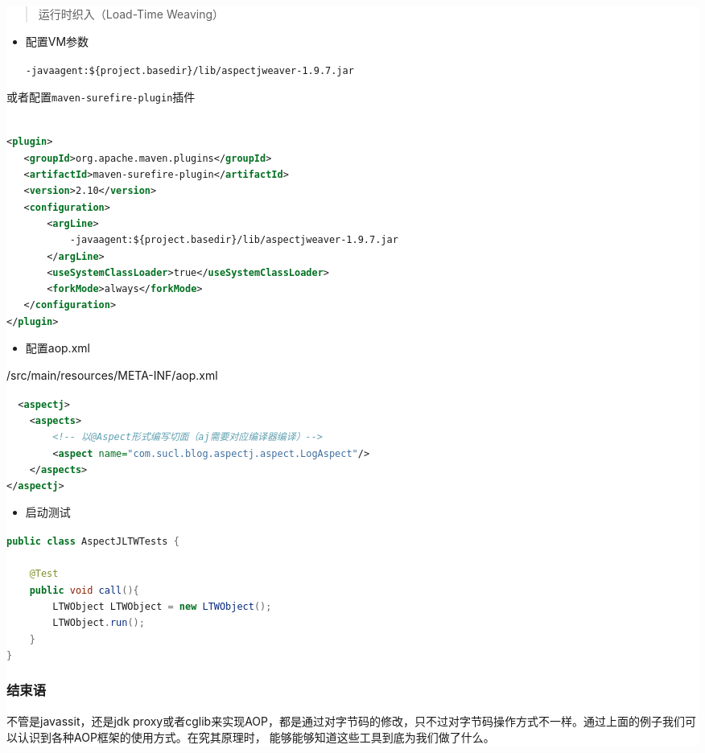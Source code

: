 > 运行时织入（Load-Time Weaving）

- 配置VM参数

  ```shell
  -javaagent:${project.basedir}/lib/aspectjweaver-1.9.7.jar
  ```

或者配置`maven-surefire-plugin`插件

 ```xml

<plugin>
    <groupId>org.apache.maven.plugins</groupId>
    <artifactId>maven-surefire-plugin</artifactId>
    <version>2.10</version>
    <configuration>
        <argLine>
            -javaagent:${project.basedir}/lib/aspectjweaver-1.9.7.jar
        </argLine>
        <useSystemClassLoader>true</useSystemClassLoader>
        <forkMode>always</forkMode>
    </configuration>
</plugin>
```

- 配置aop.xml

/src/main/resources/META-INF/aop.xml
``` xml
  <aspectj>
    <aspects>
        <!-- 以@Aspect形式编写切面（aj需要对应编译器编译）-->
        <aspect name="com.sucl.blog.aspectj.aspect.LogAspect"/>
    </aspects>
</aspectj>
```

- 启动测试

```java
public class AspectJLTWTests {

    @Test
    public void call(){
        LTWObject LTWObject = new LTWObject();
        LTWObject.run();
    }
}
```

### 结束语

不管是javassit，还是jdk proxy或者cglib来实现AOP，都是通过对字节码的修改，只不过对字节码操作方式不一样。通过上面的例子我们可以认识到各种AOP框架的使用方式。在究其原理时，
能够能够知道这些工具到底为我们做了什么。
